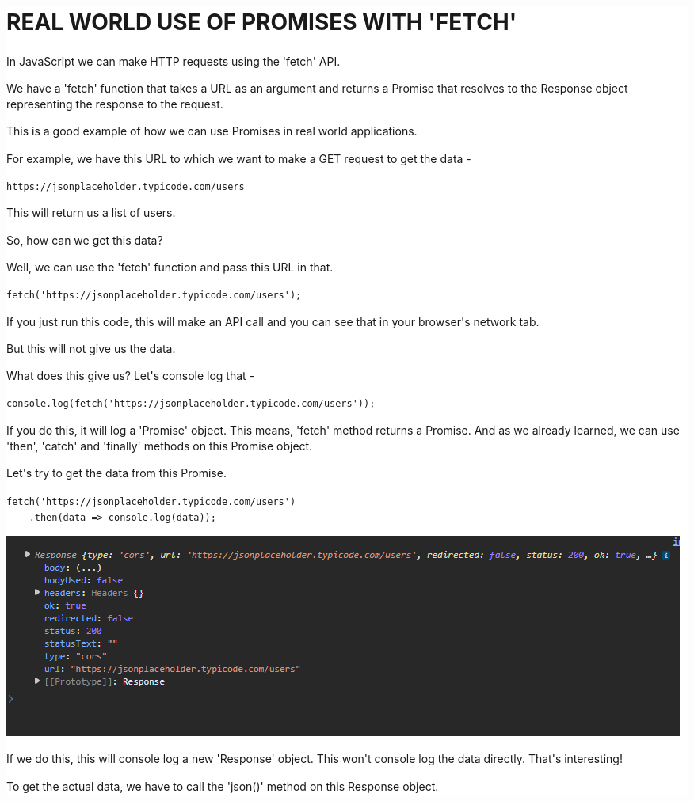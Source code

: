 # REAL WORLD USE OF PROMISES WITH 'FETCH'

In JavaScript we can make HTTP requests using the 'fetch' API.

We have a 'fetch' function that takes a URL as an argument and returns a Promise that resolves to the Response object representing the response to the request.

This is a good example of how we can use Promises in real world applications.

For example, we have this URL to which we want to make a GET request to get the data -

    https://jsonplaceholder.typicode.com/users

This will return us a list of users.

So, how can we get this data? 

Well, we can use the 'fetch' function and pass this URL in that.

    fetch('https://jsonplaceholder.typicode.com/users');

If you just run this code, this will make an API call and you can see that in your browser's network tab.

But this will not give us the data.

What does this give us? Let's console log that -

    console.log(fetch('https://jsonplaceholder.typicode.com/users'));

If you do this, it will log a 'Promise' object. This means, 'fetch' method returns a Promise. And as we already learned, we can use 'then', 'catch' and 'finally' methods on this Promise object.

Let's try to get the data from this Promise.

    fetch('https://jsonplaceholder.typicode.com/users')
        .then(data => console.log(data));

![alt text](image.png)

If we do this, this will console log a new 'Response' object. This won't console log the data directly. That's interesting!

To get the actual data, we have to call the 'json()' method on this Response object.

